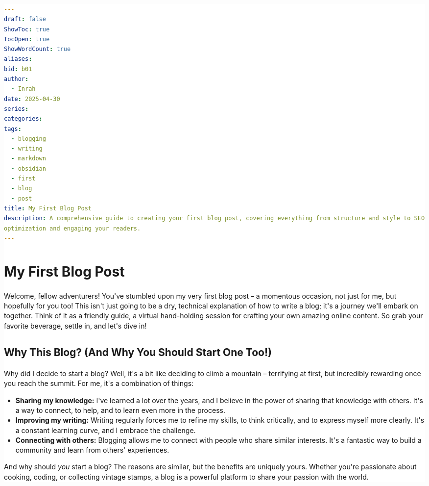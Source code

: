 ```yaml
---
draft: false
ShowToc: true
TocOpen: true
ShowWordCount: true
aliases: 
bid: b01
author:
  - Inrah
date: 2025-04-30
series: 
categories: 
tags:
  - blogging
  - writing
  - markdown
  - obsidian
  - first
  - blog
  - post
title: My First Blog Post
description: A comprehensive guide to creating your first blog post, covering everything from structure and style to SEO optimization and engaging your readers.
---
```


# My First Blog Post

Welcome, fellow adventurers!  You've stumbled upon my very first blog post – a momentous occasion, not just for me, but hopefully for you too!  This isn't just going to be a dry, technical explanation of how to write a blog; it's a journey we'll embark on together. Think of it as a friendly guide, a virtual hand-holding session for crafting your own amazing online content.  So grab your favorite beverage, settle in, and let's dive in!   

## Why This Blog? (And Why You Should Start One Too!)

Why did I decide to start a blog?  Well, it's a bit like deciding to climb a mountain – terrifying at first, but incredibly rewarding once you reach the summit.  For me, it's a combination of things: 

* **Sharing my knowledge:** I've learned a lot over the years, and I believe in the power of sharing that knowledge with others.  It's a way to connect, to help, and to learn even more in the process.
* **Improving my writing:**  Writing regularly forces me to refine my skills, to think critically, and to express myself more clearly.  It's a constant learning curve, and I embrace the challenge.
* **Connecting with others:**  Blogging allows me to connect with people who share similar interests.  It's a fantastic way to build a community and learn from others' experiences.   

And why should *you* start a blog?  The reasons are similar, but the benefits are uniquely yours.  Whether you're passionate about cooking, coding, or collecting vintage stamps, a blog is a powerful platform to share your passion with the world. 
